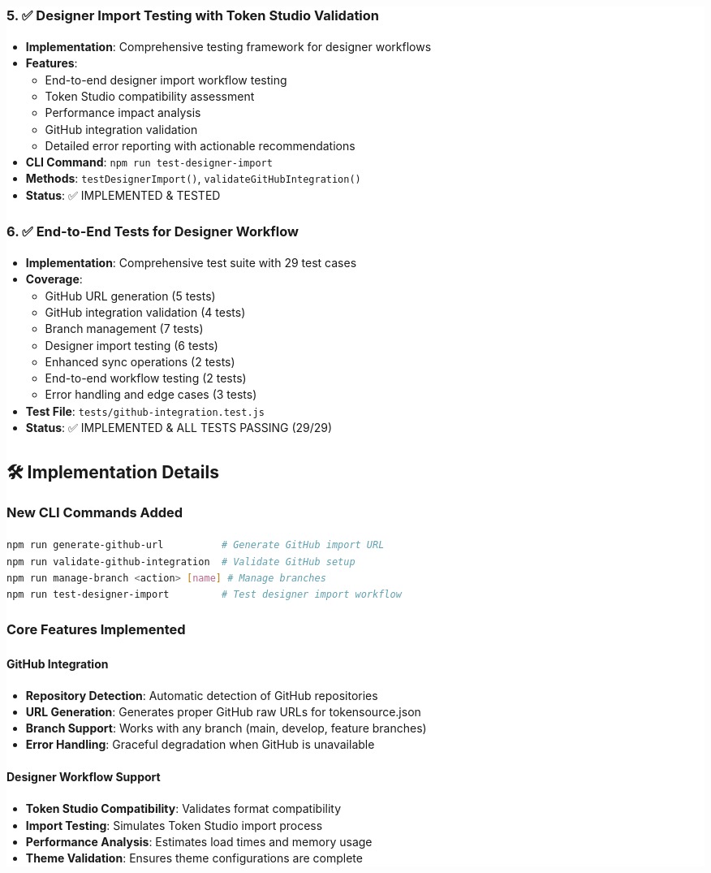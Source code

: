 ### 5. ✅ Designer Import Testing with Token Studio Validation
- **Implementation**: Comprehensive testing framework for designer workflows
- **Features**:
  - End-to-end designer import workflow testing
  - Token Studio compatibility assessment
  - Performance impact analysis
  - GitHub integration validation
  - Detailed error reporting with actionable recommendations
- **CLI Command**: `npm run test-designer-import`
- **Methods**: `testDesignerImport()`, `validateGitHubIntegration()`
- **Status**: ✅ IMPLEMENTED & TESTED

### 6. ✅ End-to-End Tests for Designer Workflow
- **Implementation**: Comprehensive test suite with 29 test cases
- **Coverage**:
  - GitHub URL generation (5 tests)
  - GitHub integration validation (4 tests)
  - Branch management (7 tests)
  - Designer import testing (6 tests)
  - Enhanced sync operations (2 tests)
  - End-to-end workflow testing (2 tests)
  - Error handling and edge cases (3 tests)
- **Test File**: `tests/github-integration.test.js`
- **Status**: ✅ IMPLEMENTED & ALL TESTS PASSING (29/29)

## 🛠️ Implementation Details

### New CLI Commands Added
```bash
npm run generate-github-url          # Generate GitHub import URL
npm run validate-github-integration  # Validate GitHub setup
npm run manage-branch <action> [name] # Manage branches
npm run test-designer-import         # Test designer import workflow
```

### Core Features Implemented

#### GitHub Integration
- **Repository Detection**: Automatic detection of GitHub repositories
- **URL Generation**: Generates proper GitHub raw URLs for tokensource.json
- **Branch Support**: Works with any branch (main, develop, feature branches)
- **Error Handling**: Graceful degradation when GitHub is unavailable

#### Designer Workflow Support
- **Token Studio Compatibility**: Validates format compatibility
- **Import Testing**: Simulates Token Studio import process
- **Performance Analysis**: Estimates load times and memory usage
- **Theme Validation**: Ensures theme configurations are complete
